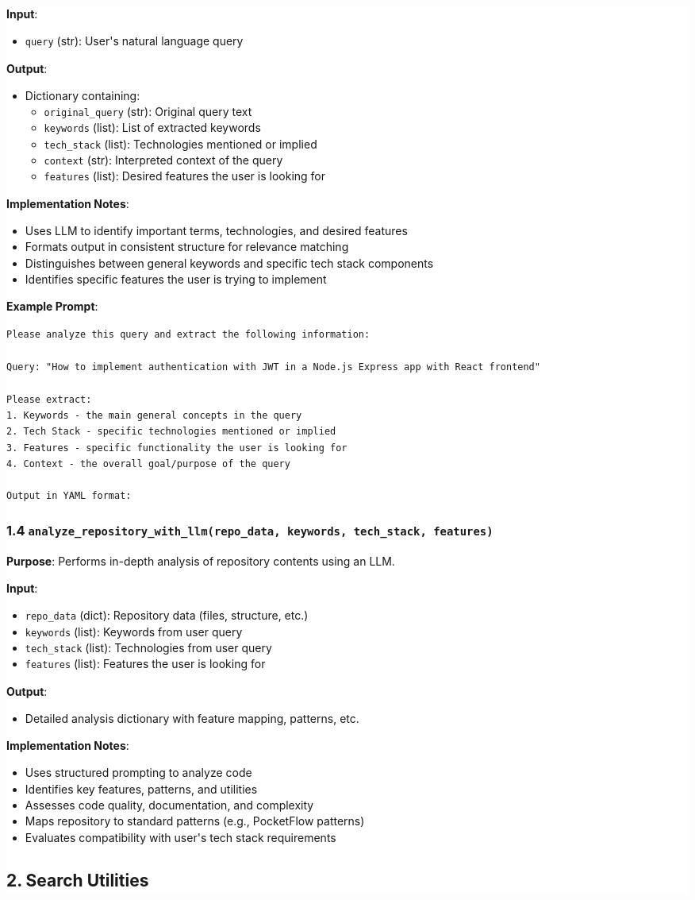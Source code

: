 **Input**:
- `query` (str): User's natural language query

**Output**:
- Dictionary containing:
  - `original_query` (str): Original query text
  - `keywords` (list): List of extracted keywords
  - `tech_stack` (list): Technologies mentioned or implied
  - `context` (str): Interpreted context of the query
  - `features` (list): Desired features the user is looking for

**Implementation Notes**:
- Uses LLM to identify important terms, technologies, and desired features
- Formats output in consistent structure for relevance matching
- Distinguishes between general keywords and specific tech stack components
- Identifies specific features the user is trying to implement

**Example Prompt**:
```
Please analyze this query and extract the following information:

Query: "How to implement authentication with JWT in a Node.js Express app with React frontend"

Please extract:
1. Keywords - the main general concepts in the query
2. Tech Stack - specific technologies mentioned or implied
3. Features - specific functionality the user is looking for
4. Context - the overall goal/purpose of the query

Output in YAML format:
```

### 1.4 `analyze_repository_with_llm(repo_data, keywords, tech_stack, features)`

**Purpose**: Performs in-depth analysis of repository contents using an LLM.

**Input**:
- `repo_data` (dict): Repository data (files, structure, etc.)
- `keywords` (list): Keywords from user query
- `tech_stack` (list): Technologies from user query
- `features` (list): Features the user is looking for

**Output**:
- Detailed analysis dictionary with feature mapping, patterns, etc.

**Implementation Notes**:
- Uses structured prompting to analyze code
- Identifies key features, patterns, and utilities
- Assesses code quality, documentation, and complexity
- Maps repository to standard patterns (e.g., PocketFlow patterns)
- Evaluates compatibility with user's tech stack requirements

## 2. Search Utilities

